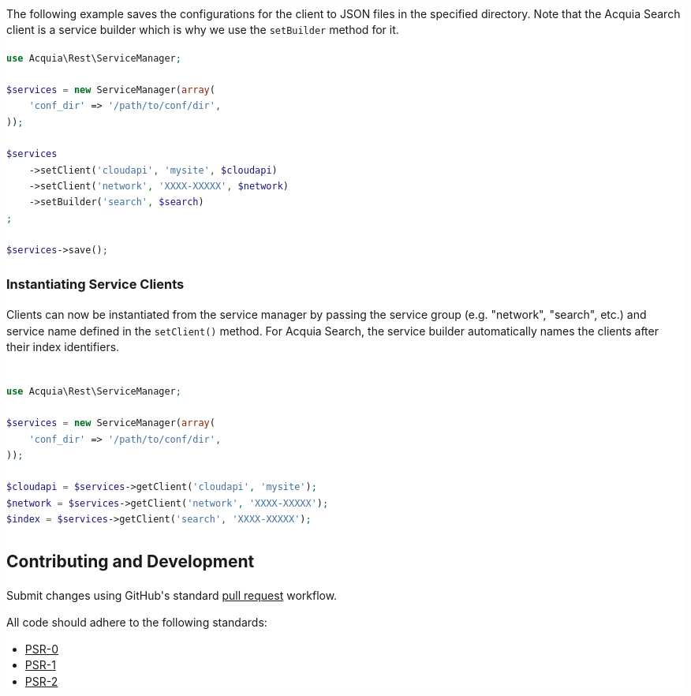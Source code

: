 The following example saves the configurations for the client to JSON files in
the specified directory. Note that the Acquia Search client is a service
builder which is why we use the `setBuilder` method for it.

```php
use Acquia\Rest\ServiceManager;

$services = new ServiceManager(array(
    'conf_dir' => '/path/to/conf/dir',
));

$services
    ->setClient('cloudapi', 'mysite', $cloudapi)
    ->setClient('network', 'XXXX-XXXXX', $network)
    ->setBuilder('search', $search)
;

$services->save();
```

### Instantiating Service Clients

Clients can now be instantiated from the service manager by passing the service
group (e.g. "network", "search", etc.) and service name defined in the
`setClient()` method. For Acquia Search, the service builder automatically
names the clients after their index identifiers.

```php

use Acquia\Rest\ServiceManager;

$services = new ServiceManager(array(
    'conf_dir' => '/path/to/conf/dir',
));

$cloudapi = $services->getClient('cloudapi', 'mysite');
$network = $services->getClient('network', 'XXXX-XXXXX');
$index = $services->getClient('search', 'XXXX-XXXXX');

```

## Contributing and Development

Submit changes using GitHub's standard [pull request](https://help.github.com/articles/using-pull-requests) workflow.

All code should adhere to the following standards:

* [PSR-0](https://github.com/php-fig/fig-standards/blob/master/accepted/PSR-0.md)
* [PSR-1](https://github.com/php-fig/fig-standards/blob/master/accepted/PSR-1-basic-coding-standard.md)
* [PSR-2](https://github.com/php-fig/fig-standards/blob/master/accepted/PSR-2-coding-style-guide.md)
